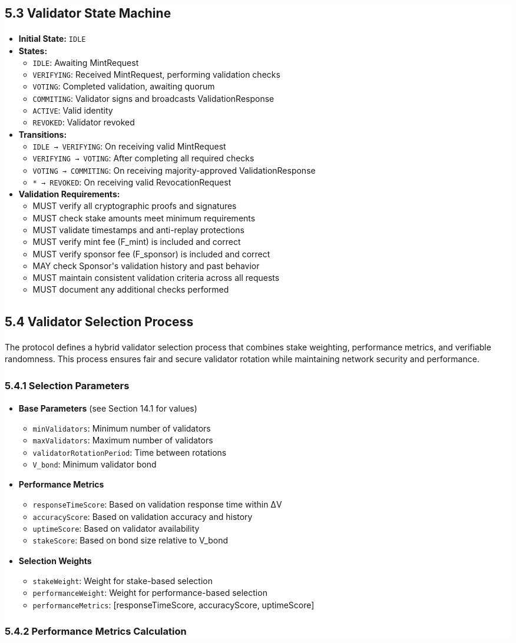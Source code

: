 ## **5.3 Validator State Machine**

* **Initial State:** `IDLE`  
* **States:**  
  * `IDLE`: Awaiting MintRequest  
  * `VERIFYING`: Received MintRequest, performing validation checks
  * `VOTING`: Completed validation, awaiting quorum
  * `COMMITING`: Validator signs and broadcasts ValidationResponse  
  * `ACTIVE`: Valid identity  
  * `REVOKED`: Validator revoked  
* **Transitions:**  
  * `IDLE → VERIFYING`: On receiving valid MintRequest  
  * `VERIFYING → VOTING`: After completing all required checks
  * `VOTING → COMMITING`: On receiving majority-approved ValidationResponse  
  * `* → REVOKED`: On receiving valid RevocationRequest
* **Validation Requirements:**
  * MUST verify all cryptographic proofs and signatures
  * MUST check stake amounts meet minimum requirements
  * MUST validate timestamps and anti-replay protections
  * MUST verify mint fee (F_mint) is included and correct
  * MUST verify sponsor fee (F_sponsor) is included and correct
  * MAY check Sponsor's validation history and past behavior
  * MUST maintain consistent validation criteria across all requests
  * MUST document any additional checks performed

## **5.4 Validator Selection Process**

The protocol defines a hybrid validator selection process that combines stake weighting, performance metrics, and verifiable randomness. This process ensures fair and secure validator rotation while maintaining network security and performance.

### **5.4.1 Selection Parameters**

* **Base Parameters** (see Section 14.1 for values)
  * `minValidators`: Minimum number of validators
  * `maxValidators`: Maximum number of validators
  * `validatorRotationPeriod`: Time between rotations
  * `V_bond`: Minimum validator bond

* **Performance Metrics**
  * `responseTimeScore`: Based on validation response time within ΔV
  * `accuracyScore`: Based on validation accuracy and history
  * `uptimeScore`: Based on validator availability
  * `stakeScore`: Based on bond size relative to V_bond

* **Selection Weights**
  * `stakeWeight`: Weight for stake-based selection
  * `performanceWeight`: Weight for performance-based selection
  * `performanceMetrics`: [responseTimeScore, accuracyScore, uptimeScore]

### **5.4.2 Performance Metrics Calculation**
